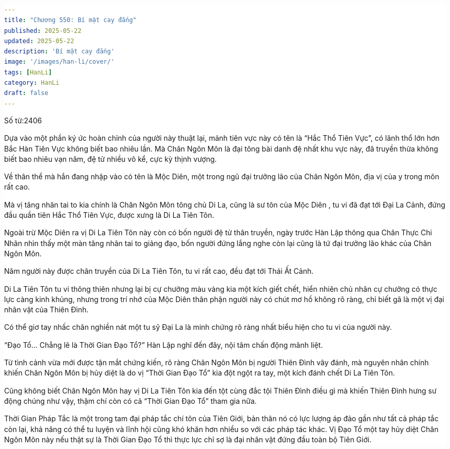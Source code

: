 ```yaml
---
title: "Chương 550: Bí mật cay đắng"
published: 2025-05-22
updated: 2025-05-22
description: 'Bí mật cay đắng'
image: '/images/han-li/cover/'
tags: [HanLi]
category: HanLi
draft: false
---
```


Số từ:2406  








Dựa vào một phần ký ức hoàn chỉnh của người này thuật lại, mảnh tiên vực này có tên là “Hắc Thổ Tiên Vực”, có lãnh thổ lớn hơn Bắc Hàn Tiên Vực không biết bao nhiêu lần. Mà Chân Ngôn Môn là đại tông bài danh đệ nhất khu vực này, đã truyền thừa không biết bao nhiêu vạn năm, đệ tử nhiều vô kể, cực kỳ thịnh vượng.

Về thân thể mà hắn đang nhập vào có tên là Mộc Diên, một trong ngũ đại trưởng lão của Chân Ngôn Môn, địa vị của y trong môn rất cao.

Mà vị tăng nhân tai to kia chính là Chân Ngôn Môn tông chủ Di La, cũng là sư tôn của Mộc Diên , tu vi đã đạt tới Đại La Cảnh, đứng đầu quần tiên Hắc Thổ Tiên Vực, được xưng là Di La Tiên Tôn.

Ngoài trừ Mộc Diên ra vị Di La Tiên Tôn này còn có bốn người đệ tử thân truyền, ngày trước Hàn Lập thông qua Chân Thực Chi Nhãn nhìn thấy một màn tăng nhân tai to giảng đạo, bốn người đứng lắng nghe còn lại cũng là tứ đại trưởng lão khác của Chân Ngôn Môn.

Năm người này được chân truyền của Di La Tiên Tôn, tu vi rất cao, đều đạt tới Thái Ất Cảnh.

Di La Tiên Tôn tu vi thông thiên nhưng lại bị cự chưởng màu vàng kia một kích giết chết, hiển nhiên chủ nhân cự chưởng có thực lực càng kinh khủng, nhưng trong trí nhớ của Mộc Diên thân phận người này có chút mơ hồ không rõ ràng, chỉ biết gã là một vị đại nhân vật của Thiên Đình.

Có thể giơ tay nhấc chân nghiền nát một tu sỹ Đại La là minh chứng rõ ràng nhất biểu hiện cho tu vi của người này.

“Đạo Tổ… Chẳng lẽ là Thời Gian Đạo Tổ?” Hàn Lập nghĩ đến đây, nội tâm chấn động mãnh liệt.

Từ tình cảnh vừa mới được tận mắt chứng kiến, rõ ràng Chân Ngôn Môn bị người Thiên Đình vây đánh, mà nguyên nhân chính khiến Chân Ngôn Môn bị hủy diệt là do vị “Thời Gian Đạo Tổ” kia đột ngột ra tay, một kích đánh chết Di La Tiên Tôn.

Cũng không biết Chân Ngôn Môn hay vị Di La Tiên Tôn kia đến tột cùng đắc tội Thiên Đình điều gì mà khiến Thiên Đình hưng sư động chúng như vậy, thậm chí còn có cả “Thời Gian Đạo Tổ” tham gia nữa.

Thời Gian Pháp Tắc là một trong tam đại pháp tắc chí tôn của Tiên Giới, bản thân nó có lực lượng áp đảo gần như tất cả pháp tắc còn lại, khả năng có thể tu luyện và lĩnh hội cũng khó khăn hơn nhiều so với các pháp tác khác. Vị Đạo Tổ một tay hủy diệt Chân Ngôn Môn này nếu thật sự là Thời Gian Đạo Tổ thì thực lực chỉ sợ là đại nhân vật đứng đầu toàn bộ Tiên Giới.
